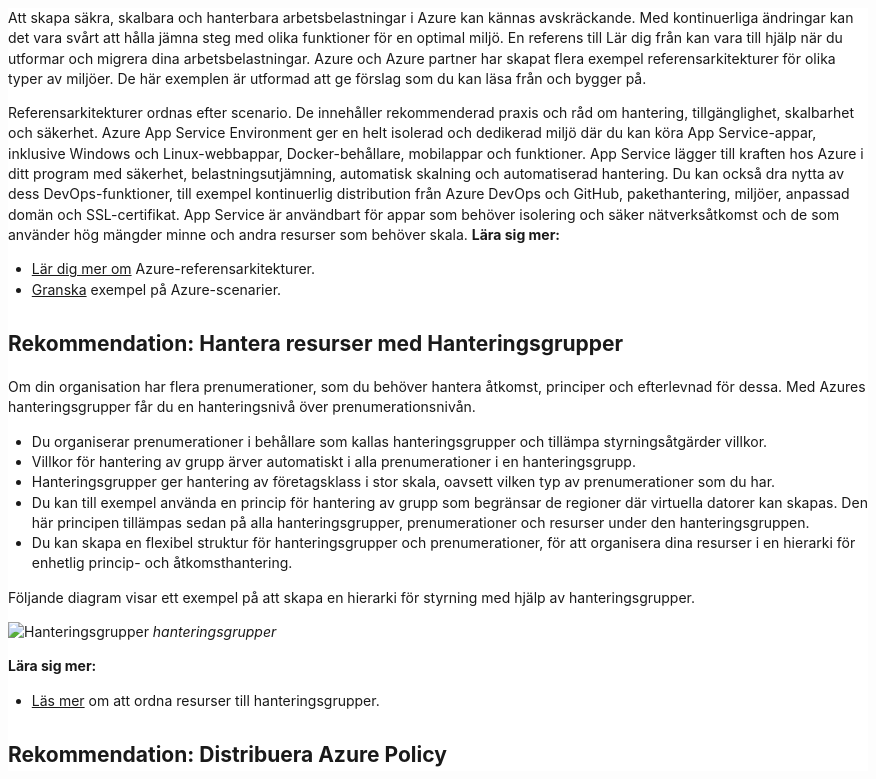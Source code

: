 Att skapa säkra, skalbara och hanterbara arbetsbelastningar i Azure kan kännas avskräckande.  Med kontinuerliga ändringar kan det vara svårt att hålla jämna steg med olika funktioner för en optimal miljö. En referens till Lär dig från kan vara till hjälp när du utformar och migrera dina arbetsbelastningar.  Azure och Azure partner har skapat flera exempel referensarkitekturer för olika typer av miljöer. De här exemplen är utformad att ge förslag som du kan läsa från och bygger på. 

Referensarkitekturer ordnas efter scenario. De innehåller rekommenderad praxis och råd om hantering, tillgänglighet, skalbarhet och säkerhet.
Azure App Service Environment ger en helt isolerad och dedikerad miljö där du kan köra App Service-appar, inklusive Windows och Linux-webbappar, Docker-behållare, mobilappar och funktioner. App Service lägger till kraften hos Azure i ditt program med säkerhet, belastningsutjämning, automatisk skalning och automatiserad hantering. Du kan också dra nytta av dess DevOps-funktioner, till exempel kontinuerlig distribution från Azure DevOps och GitHub, pakethantering, miljöer, anpassad domän och SSL-certifikat. App Service är användbart för appar som behöver isolering och säker nätverksåtkomst och de som använder hög mängder minne och andra resurser som behöver skala.
**Lära sig mer:**

- [Lär dig mer om](https://docs.microsoft.com/azure/architecture/reference-architectures/) Azure-referensarkitekturer.
- [Granska](https://docs.microsoft.com/azure/architecture/example-scenario/) exempel på Azure-scenarier.

## <a name="best-practice-manage-resources-with-management-groups"></a>Rekommendation: Hantera resurser med Hanteringsgrupper

Om din organisation har flera prenumerationer, som du behöver hantera åtkomst, principer och efterlevnad för dessa. Med Azures hanteringsgrupper får du en hanteringsnivå över prenumerationsnivån.

- Du organiserar prenumerationer i behållare som kallas hanteringsgrupper och tillämpa styrningsåtgärder villkor.
- Villkor för hantering av grupp ärver automatiskt i alla prenumerationer i en hanteringsgrupp.
- Hanteringsgrupper ger hantering av företagsklass i stor skala, oavsett vilken typ av prenumerationer som du har.
- Du kan till exempel använda en princip för hantering av grupp som begränsar de regioner där virtuella datorer kan skapas. Den här principen tillämpas sedan på alla hanteringsgrupper, prenumerationer och resurser under den hanteringsgruppen.
- Du kan skapa en flexibel struktur för hanteringsgrupper och prenumerationer, för att organisera dina resurser i en hierarki för enhetlig princip- och åtkomsthantering.

Följande diagram visar ett exempel på att skapa en hierarki för styrning med hjälp av hanteringsgrupper.

![Hanteringsgrupper](./media/migrate-best-practices-security-management/management-groups.png)
*hanteringsgrupper*

**Lära sig mer:**
- [Läs mer](https://docs.microsoft.com/azure/governance/management-groups/index) om att ordna resurser till hanteringsgrupper.

## <a name="best-practice-deploy-azure-policy"></a>Rekommendation: Distribuera Azure Policy
